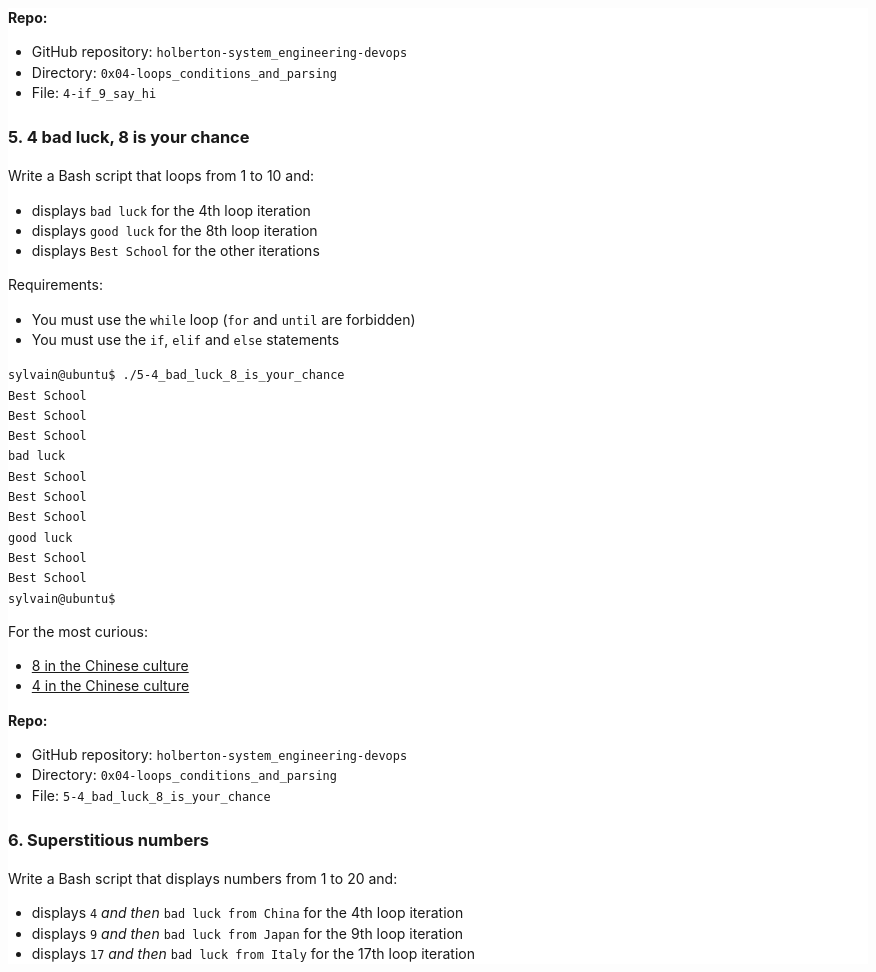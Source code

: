 **Repo:**

-   GitHub repository:  `holberton-system_engineering-devops`
-   Directory:  `0x04-loops_conditions_and_parsing`
-   File:  `4-if_9_say_hi`


### 5. 4 bad luck, 8 is your chance


Write a Bash script that loops from 1 to 10 and:

-   displays  `bad luck`  for the 4th loop iteration
-   displays  `good luck`  for the 8th loop iteration
-   displays  `Best School`  for the other iterations

Requirements:

-   You must use the  `while`  loop (`for`  and  `until`  are forbidden)
-   You must use the  `if`,  `elif`  and  `else`  statements

```
sylvain@ubuntu$ ./5-4_bad_luck_8_is_your_chance
Best School
Best School
Best School
bad luck
Best School
Best School
Best School
good luck
Best School
Best School
sylvain@ubuntu$ 

```

For the most curious:

-   [8 in the Chinese culture](https://intranet.hbtn.io/rltoken/ZhodlAA_cpEBHGtyQkDtqA "8 in the Chinese culture")
-   [4 in the Chinese culture](https://intranet.hbtn.io/rltoken/yVebRHCOdVy08j5Fylv5lQ "4 in the Chinese culture")

**Repo:**

-   GitHub repository:  `holberton-system_engineering-devops`
-   Directory:  `0x04-loops_conditions_and_parsing`
-   File:  `5-4_bad_luck_8_is_your_chance`


### 6. Superstitious numbers


Write a Bash script that displays numbers from 1 to 20 and:

-   displays  `4`  _and then_  `bad luck from China`  for the 4th loop iteration
-   displays  `9`  _and then_  `bad luck from Japan`  for the 9th loop iteration
-   displays  `17`  _and then_  `bad luck from Italy`  for the 17th loop iteration
